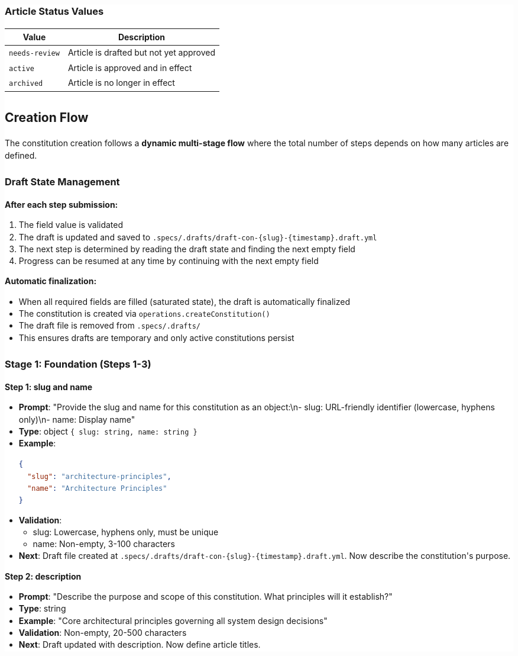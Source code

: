 ### Article Status Values

| Value | Description |
|-------|-------------|
| `needs-review` | Article is drafted but not yet approved |
| `active` | Article is approved and in effect |
| `archived` | Article is no longer in effect |

## Creation Flow

The constitution creation follows a **dynamic multi-stage flow** where the total number of steps depends on how many articles are defined.

### Draft State Management

**After each step submission:**
1. The field value is validated
2. The draft is updated and saved to `.specs/.drafts/draft-con-{slug}-{timestamp}.draft.yml`
3. The next step is determined by reading the draft state and finding the next empty field
4. Progress can be resumed at any time by continuing with the next empty field

**Automatic finalization:**
- When all required fields are filled (saturated state), the draft is automatically finalized
- The constitution is created via `operations.createConstitution()`
- The draft file is removed from `.specs/.drafts/`
- This ensures drafts are temporary and only active constitutions persist

### Stage 1: Foundation (Steps 1-3)

**Step 1: slug and name**
- **Prompt**: "Provide the slug and name for this constitution as an object:\n- slug: URL-friendly identifier (lowercase, hyphens only)\n- name: Display name"
- **Type**: object `{ slug: string, name: string }`
- **Example**:
  ```json
  {
    "slug": "architecture-principles",
    "name": "Architecture Principles"
  }
  ```
- **Validation**:
  - slug: Lowercase, hyphens only, must be unique
  - name: Non-empty, 3-100 characters
- **Next**: Draft file created at `.specs/.drafts/draft-con-{slug}-{timestamp}.draft.yml`. Now describe the constitution's purpose.

**Step 2: description**
- **Prompt**: "Describe the purpose and scope of this constitution. What principles will it establish?"
- **Type**: string
- **Example**: "Core architectural principles governing all system design decisions"
- **Validation**: Non-empty, 20-500 characters
- **Next**: Draft updated with description. Now define article titles.
